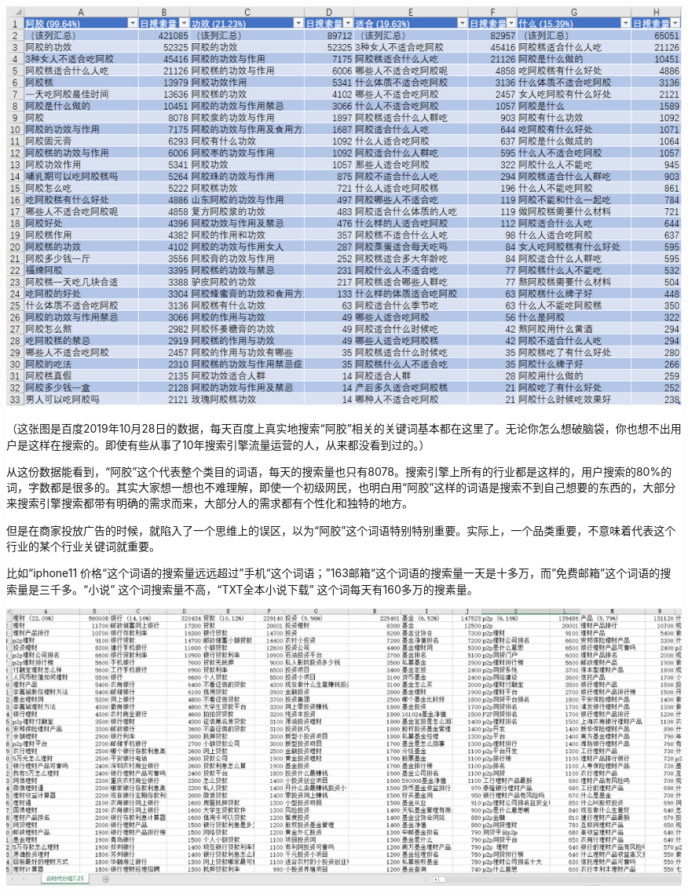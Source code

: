 ![SEO_search_ejiao.jpg](https://github.com/shic/blog/blob/gh-pages/img/SEO_search_ejiao.jpg?raw=true)

（这张图是百度2019年10月28日的数据，每天百度上真实地搜索“阿胶”相关的关键词基本都在这里了。无论你怎么想破脑袋，你也想不出用户是这样在搜索的。即使有些从事了10年搜索引擎流量运营的人，从来都没看到过的。）

从这份数据能看到，“阿胶”这个代表整个类目的词语，每天的搜索量也只有8078。搜索引擎上所有的行业都是这样的，用户搜索的80%的词，字数都是很多的。其实大家想一想也不难理解，即使一个初级网民，也明白用“阿胶”这样的词语是搜索不到自己想要的东西的，大部分来搜索引擎搜索都带有明确的需求而来，大部分人的需求都有个性化和独特的地方。

但是在商家投放广告的时候，就陷入了一个思维上的误区，以为“阿胶”这个词语特别特别重要。实际上，一个品类重要，不意味着代表这个行业的某个行业关键词就重要。

比如“iphone11 价格“这个词语的搜索量远远超过”手机“这个词语；”163邮箱“这个词语的搜索量一天是十多万，而”免费邮箱”这个词语的搜索量是三千多。“小说” 这个词搜索量不高，“TXT全本小说下载” 这个词每天有160多万的搜素量。



![SEO_forturn_management](https://github.com/shic/blog/blob/gh-pages/img/SEO_forturn_management.jpg?raw=true)
